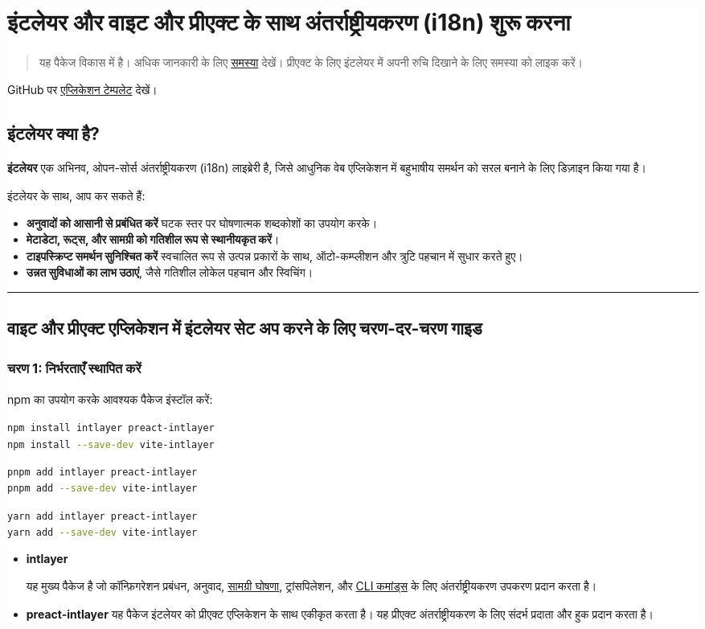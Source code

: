 # इंटलेयर और वाइट और प्रीएक्ट के साथ अंतर्राष्ट्रीयकरण (i18n) शुरू करना

> यह पैकेज विकास में है। अधिक जानकारी के लिए [समस्या](https://github.com/aymericzip/intlayer/issues/118) देखें। प्रीएक्ट के लिए इंटलेयर में अपनी रुचि दिखाने के लिए समस्या को लाइक करें।

GitHub पर [एप्लिकेशन टेम्पलेट](https://github.com/aymericzip/intlayer-vite-preact-template) देखें।

## इंटलेयर क्या है?

**इंटलेयर** एक अभिनव, ओपन-सोर्स अंतर्राष्ट्रीयकरण (i18n) लाइब्रेरी है, जिसे आधुनिक वेब एप्लिकेशन में बहुभाषीय समर्थन को सरल बनाने के लिए डिज़ाइन किया गया है।

इंटलेयर के साथ, आप कर सकते हैं:

- **अनुवादों को आसानी से प्रबंधित करें** घटक स्तर पर घोषणात्मक शब्दकोशों का उपयोग करके।
- **मेटाडेटा, रूट्स, और सामग्री को गतिशील रूप से स्थानीयकृत करें**।
- **टाइपस्क्रिप्ट समर्थन सुनिश्चित करें** स्वचालित रूप से उत्पन्न प्रकारों के साथ, ऑटो-कम्प्लीशन और त्रुटि पहचान में सुधार करते हुए।
- **उन्नत सुविधाओं का लाभ उठाएं**, जैसे गतिशील लोकेल पहचान और स्विचिंग।

---

## वाइट और प्रीएक्ट एप्लिकेशन में इंटलेयर सेट अप करने के लिए चरण-दर-चरण गाइड

### चरण 1: निर्भरताएँ स्थापित करें

npm का उपयोग करके आवश्यक पैकेज इंस्टॉल करें:

```bash packageManager="npm"
npm install intlayer preact-intlayer
npm install --save-dev vite-intlayer
```

```bash packageManager="pnpm"
pnpm add intlayer preact-intlayer
pnpm add --save-dev vite-intlayer
```

```bash packageManager="yarn"
yarn add intlayer preact-intlayer
yarn add --save-dev vite-intlayer
```

- **intlayer**

  यह मुख्य पैकेज है जो कॉन्फ़िगरेशन प्रबंधन, अनुवाद, [सामग्री घोषणा](https://github.com/aymericzip/intlayer/blob/main/docs/hi/dictionary/get_started.md), ट्रांसपिलेशन, और [CLI कमांड्स](https://github.com/aymericzip/intlayer/blob/main/docs/hi/intlayer_cli.md) के लिए अंतर्राष्ट्रीयकरण उपकरण प्रदान करता है।

- **preact-intlayer**
  यह पैकेज इंटलेयर को प्रीएक्ट एप्लिकेशन के साथ एकीकृत करता है। यह प्रीएक्ट अंतर्राष्ट्रीयकरण के लिए संदर्भ प्रदाता और हुक प्रदान करता है।
